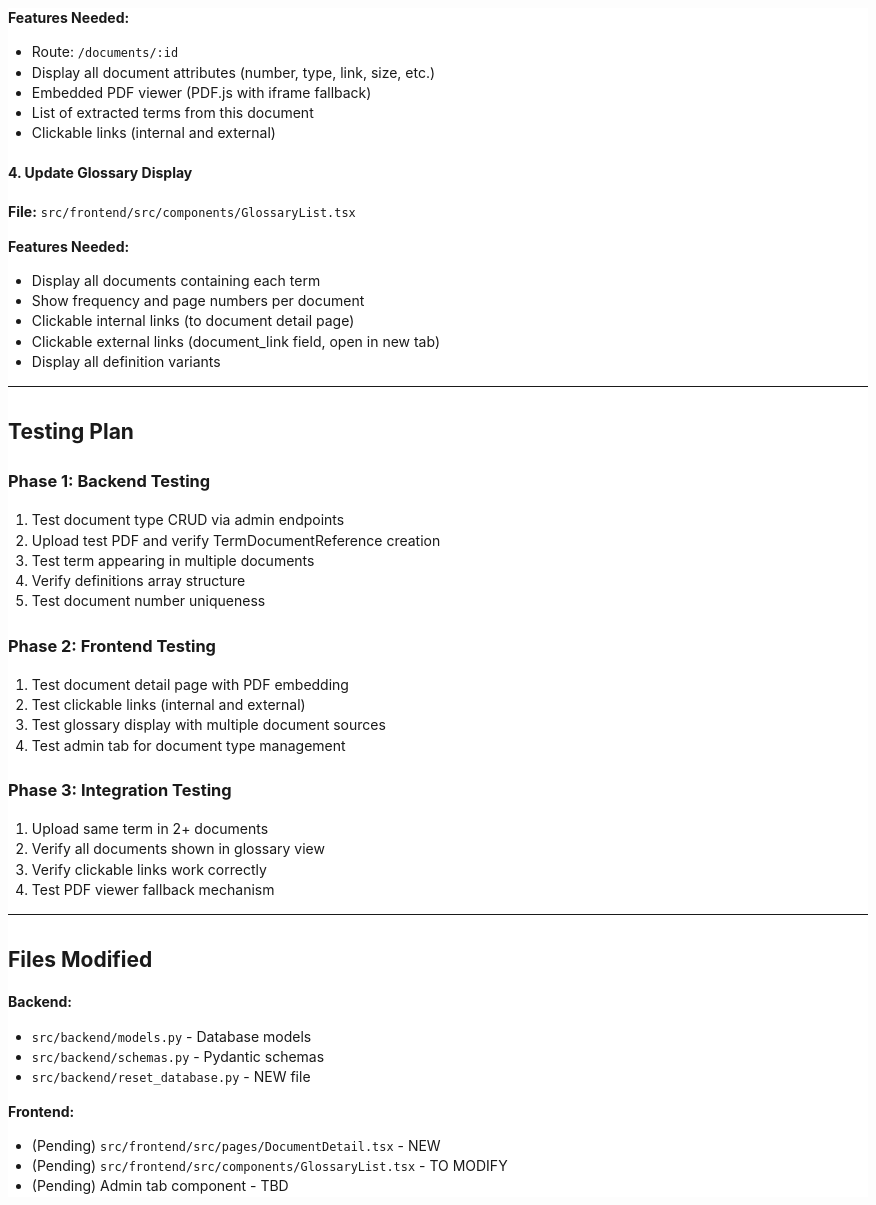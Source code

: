 **Features Needed:**
- Route: `/documents/:id`
- Display all document attributes (number, type, link, size, etc.)
- Embedded PDF viewer (PDF.js with iframe fallback)
- List of extracted terms from this document
- Clickable links (internal and external)

#### 4. Update Glossary Display
**File:** `src/frontend/src/components/GlossaryList.tsx`

**Features Needed:**
- Display all documents containing each term
- Show frequency and page numbers per document
- Clickable internal links (to document detail page)
- Clickable external links (document_link field, open in new tab)
- Display all definition variants

---

## Testing Plan

### Phase 1: Backend Testing
1. Test document type CRUD via admin endpoints
2. Upload test PDF and verify TermDocumentReference creation
3. Test term appearing in multiple documents
4. Verify definitions array structure
5. Test document number uniqueness

### Phase 2: Frontend Testing
1. Test document detail page with PDF embedding
2. Test clickable links (internal and external)
3. Test glossary display with multiple document sources
4. Test admin tab for document type management

### Phase 3: Integration Testing
1. Upload same term in 2+ documents
2. Verify all documents shown in glossary view
3. Verify clickable links work correctly
4. Test PDF viewer fallback mechanism

---

## Files Modified

**Backend:**
- `src/backend/models.py` - Database models
- `src/backend/schemas.py` - Pydantic schemas
- `src/backend/reset_database.py` - NEW file

**Frontend:**
- (Pending) `src/frontend/src/pages/DocumentDetail.tsx` - NEW
- (Pending) `src/frontend/src/components/GlossaryList.tsx` - TO MODIFY
- (Pending) Admin tab component - TBD
